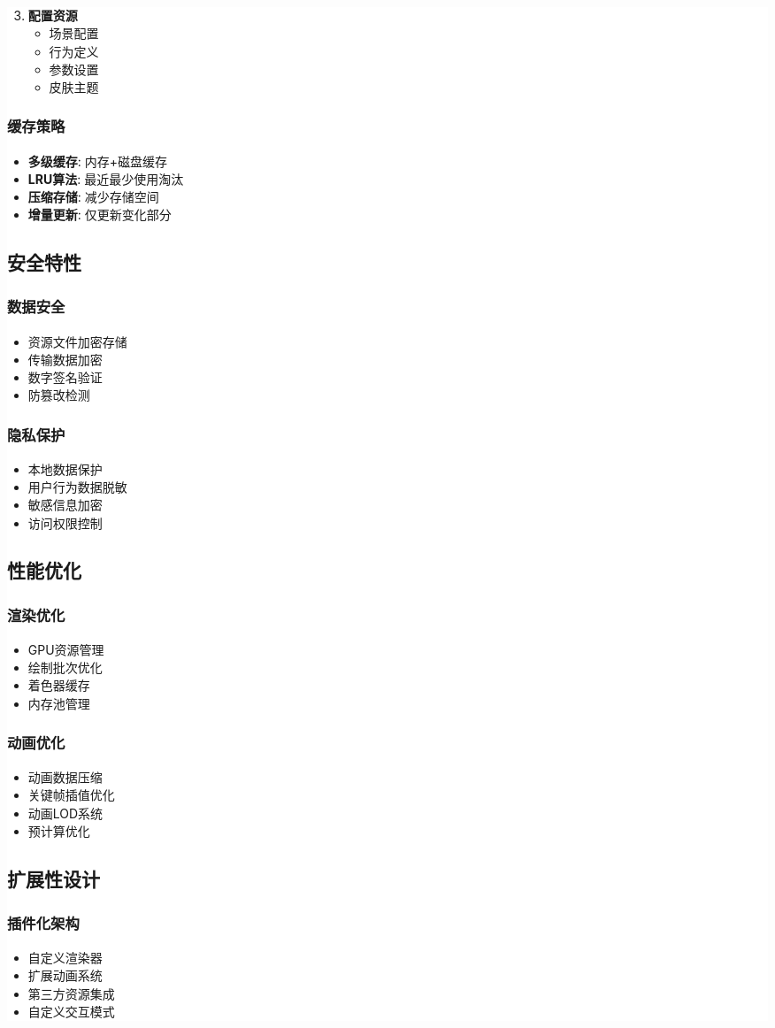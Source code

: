 3. **配置资源**
   - 场景配置
   - 行为定义
   - 参数设置
   - 皮肤主题

### 缓存策略
- **多级缓存**: 内存+磁盘缓存
- **LRU算法**: 最近最少使用淘汰
- **压缩存储**: 减少存储空间
- **增量更新**: 仅更新变化部分

## 安全特性

### 数据安全
- 资源文件加密存储
- 传输数据加密
- 数字签名验证
- 防篡改检测

### 隐私保护
- 本地数据保护
- 用户行为数据脱敏
- 敏感信息加密
- 访问权限控制

## 性能优化

### 渲染优化
- GPU资源管理
- 绘制批次优化
- 着色器缓存
- 内存池管理

### 动画优化
- 动画数据压缩
- 关键帧插值优化
- 动画LOD系统
- 预计算优化

## 扩展性设计

### 插件化架构
- 自定义渲染器
- 扩展动画系统
- 第三方资源集成
- 自定义交互模式
